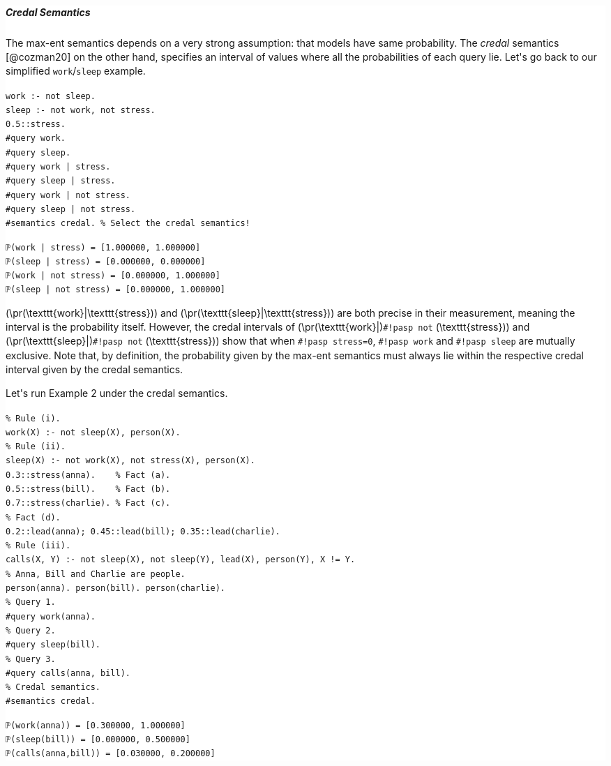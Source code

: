 ##### Credal Semantics

The max-ent semantics depends on a very strong assumption: that models have same probability. The
*credal* semantics [@cozman20] on the other hand, specifies an interval of values where all
the probabilities of each query lie. Let's go back to our simplified `work`/`sleep` example.

```pasp
work :- not sleep.
sleep :- not work, not stress.
0.5::stress.
#query work.
#query sleep.
#query work | stress.
#query sleep | stress.
#query work | not stress.
#query sleep | not stress.
#semantics credal. % Select the credal semantics!
```
```pasp
ℙ(work | stress) = [1.000000, 1.000000]
ℙ(sleep | stress) = [0.000000, 0.000000]
ℙ(work | not stress) = [0.000000, 1.000000]
ℙ(sleep | not stress) = [0.000000, 1.000000]
```

\(\pr(\texttt{work}|\texttt{stress})\) and \(\pr(\texttt{sleep}|\texttt{stress})\) are both precise
in their measurement, meaning the interval is the probability itself. However, the credal intervals
of \(\pr(\texttt{work}|\)`#!pasp not` \(\texttt{stress})\) and \(\pr(\texttt{sleep}|\)`#!pasp not`
\(\texttt{stress})\) show that when `#!pasp stress=0`, `#!pasp work` and `#!pasp sleep` are
mutually exclusive. Note that, by definition, the probability given by the max-ent semantics must
always lie within the respective credal interval given by the credal semantics.

Let's run Example 2 under the credal semantics.

```pasp
% Rule (i).
work(X) :- not sleep(X), person(X).
% Rule (ii).
sleep(X) :- not work(X), not stress(X), person(X).
0.3::stress(anna).    % Fact (a).
0.5::stress(bill).    % Fact (b).
0.7::stress(charlie). % Fact (c).
% Fact (d).
0.2::lead(anna); 0.45::lead(bill); 0.35::lead(charlie).
% Rule (iii).
calls(X, Y) :- not sleep(X), not sleep(Y), lead(X), person(Y), X != Y.
% Anna, Bill and Charlie are people.
person(anna). person(bill). person(charlie).
% Query 1.
#query work(anna).
% Query 2.
#query sleep(bill).
% Query 3.
#query calls(anna, bill).
% Credal semantics.
#semantics credal.
```
```pasp
ℙ(work(anna)) = [0.300000, 1.000000]
ℙ(sleep(bill)) = [0.000000, 0.500000]
ℙ(calls(anna,bill)) = [0.030000, 0.200000]
```
